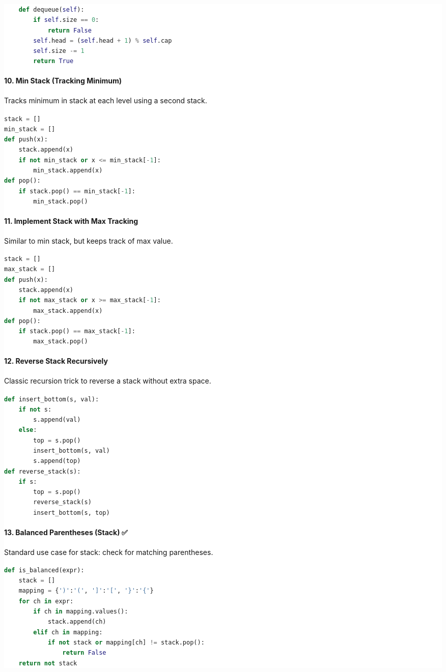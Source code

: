 ```python
    def dequeue(self):
        if self.size == 0:
            return False
        self.head = (self.head + 1) % self.cap
        self.size -= 1
        return True
```
#### 10. Min Stack (Tracking Minimum)
Tracks minimum in stack at each level using a second stack.
```python
stack = []
min_stack = []
def push(x):
    stack.append(x)
    if not min_stack or x <= min_stack[-1]:
        min_stack.append(x)
def pop():
    if stack.pop() == min_stack[-1]:
        min_stack.pop()
```
#### 11. Implement Stack with Max Tracking
Similar to min stack, but keeps track of max value.
```python
stack = []
max_stack = []
def push(x):
    stack.append(x)
    if not max_stack or x >= max_stack[-1]:
        max_stack.append(x)
def pop():
    if stack.pop() == max_stack[-1]:
        max_stack.pop()
```
#### 12. Reverse Stack Recursively
Classic recursion trick to reverse a stack without extra space.
```python
def insert_bottom(s, val):
    if not s:
        s.append(val)
    else:
        top = s.pop()
        insert_bottom(s, val)
        s.append(top)
def reverse_stack(s):
    if s:
        top = s.pop()
        reverse_stack(s)
        insert_bottom(s, top)
```
#### 13. Balanced Parentheses (Stack) ✅
Standard use case for stack: check for matching parentheses.
```python
def is_balanced(expr):
    stack = []
    mapping = {')':'(', ']':'[', '}':'{'}
    for ch in expr:
        if ch in mapping.values():
            stack.append(ch)
        elif ch in mapping:
            if not stack or mapping[ch] != stack.pop():
                return False
    return not stack
```